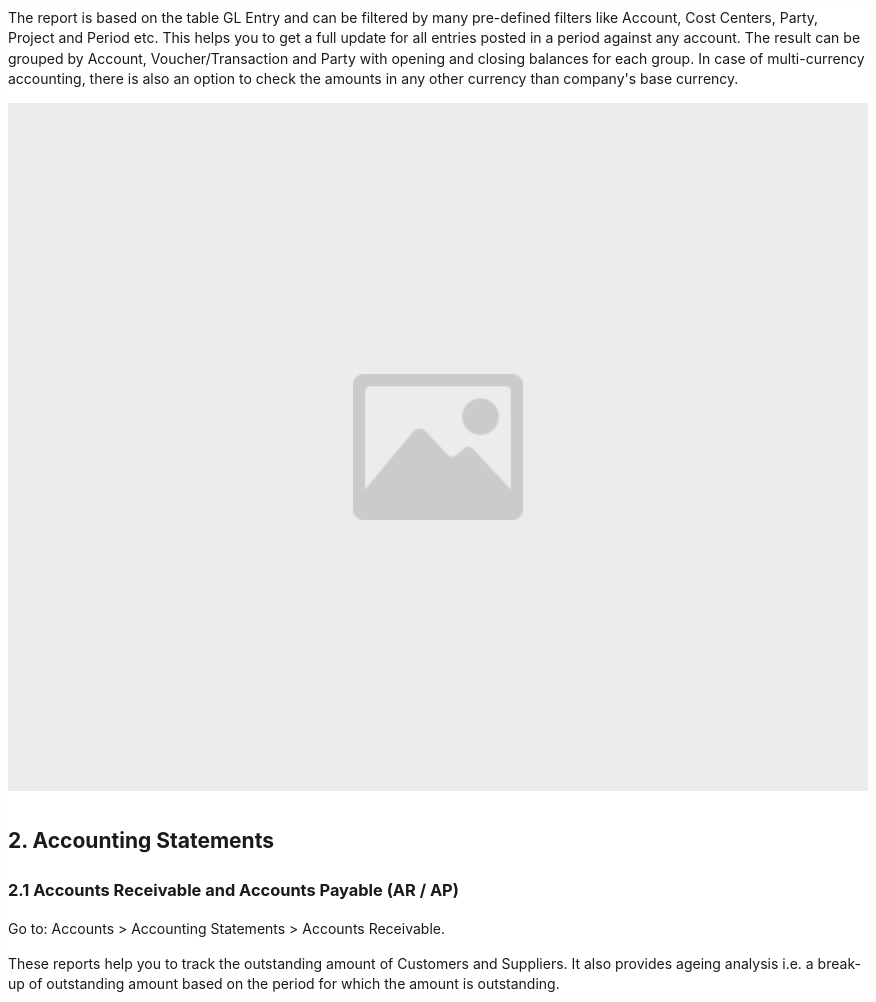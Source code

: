 The report is based on the table GL Entry and can be filtered by many pre-defined filters like Account, Cost Centers, Party, Project and Period etc. This helps you to get a full update for all entries posted in a period against any account. The result can be grouped by Account, Voucher/Transaction and Party with opening and closing balances for each group. In case of multi-currency accounting, there is also an option to check the amounts in any other currency than company's base currency.

![image](images/image.jpg)

## 2. Accounting Statements

### 2.1 Accounts Receivable and Accounts Payable (AR / AP)

Go to: Accounts > Accounting Statements > Accounts Receivable.

These reports help you to track the outstanding amount of Customers and Suppliers. It also provides ageing analysis i.e. a break-up of outstanding amount based on the period for which the amount is outstanding.
